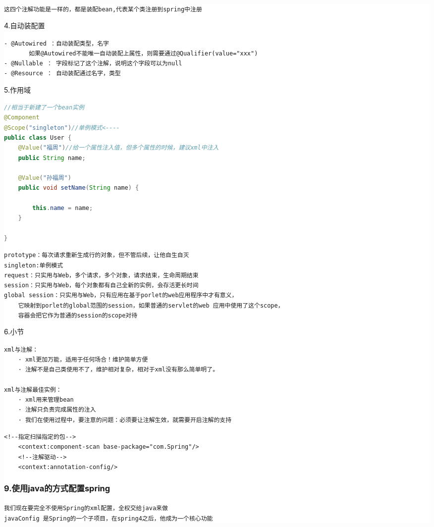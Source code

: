     这四个注解功能是一样的，都是装配bean,代表某个类注册到spring中注册
4.自动装配置

    - @Autowired ：自动装配类型，名字
           如果@Autowired不能唯一自动装配上属性，则需要通过@Qualifier(value="xxx")
    - @Nullable ： 字段标记了这个注解，说明这个字段可以为null
    - @Resource ： 自动装配通过名字，类型
    
5.作用域

```java
//相当于新建了一个bean实例
@Component
@Scope("singleton")//单例模式<----
public class User {
    @Value("福周")//给一个属性注入值，但多个属性的时候，建议xml中注入
    public String name;

    @Value("孙福周")
    public void setName(String name) {

        this.name = name;
    }

}
```
    prototype：每次请求重新生成行的对象，但不管后续，让他自生自灭 
    singleton:单例模式
    request：只实用与Web，多个请求，多个对象，请求结束，生命周期结束
    session：只实用与Web，每个对象都有自己全新的实例，会存活更长时间
    global session：只实用与Web，只有应用在基于porlet的web应用程序中才有意义，
        它映射到porlet的global范围的session，如果普通的servlet的web 应用中使用了这个scope，
        容器会把它作为普通的session的scope对待
    
6.小节
    
    xml与注解：
        · xml更加万能，适用于任何场合！维护简单方便
        · 注解不是自己类使用不了，维护相对复杂，相对于xml没有那么简单明了。

    xml与注解最佳实例：
        · xml用来管理bean
        · 注解只负责完成属性的注入
        · 我们在使用过程中，要注意的问题：必须要让注解生效，就需要开启注解的支持
    
```text
<!--指定扫描指定的包-->
    <context:component-scan base-package="com.Spring"/>
    <!--注解驱动-->
    <context:annotation-config/>
```

### 9.使用java的方式配置spring
    
    我们现在要完全不使用Spring的xml配置，全权交给java来做
    javaConfig 是Spring的一个子项目，在spring4之后，他成为一个核心功能
    